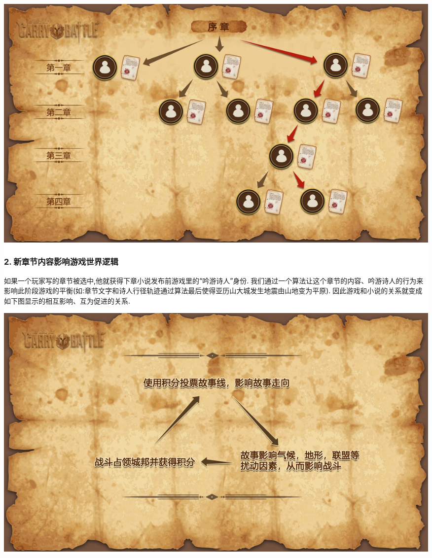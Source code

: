 ![novelTree](pics/novelTree.jpeg)



### 2. 新章节内容影响游戏世界逻辑

如果一个玩家写的章节被选中,他就获得下章小说发布前游戏里的“吟游诗人”身份. 我们通过一个算法让这个章节的内容、吟游诗人的行为来影响此阶段游戏的平衡(如:章节文字和诗人行径轨迹通过算法最后使得亚历山大城发生地震由山地变为平原). 因此游戏和小说的关系就变成如下图显示的相互影响、互为促进的关系.

![novelLoop](pics/novelLoop.jpeg)
